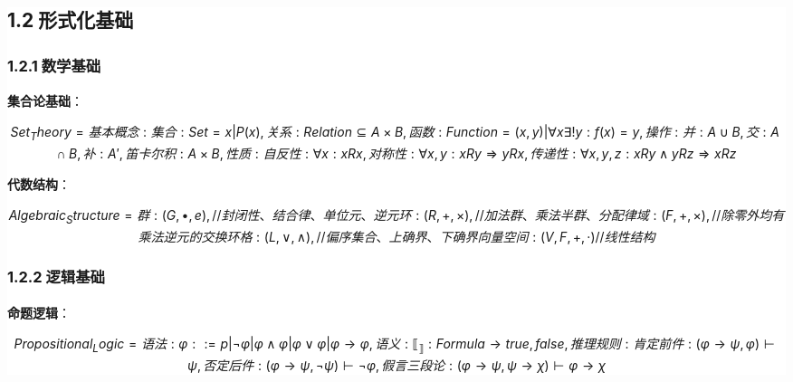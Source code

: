 ## 1.2 形式化基础

### 1.2.1 数学基础

**集合论基础**：

```math
Set_Theory = {
    基本概念: {
        集合: Set = {x | P(x)},
        关系: Relation ⊆ A × B,
        函数: Function = {(x,y) | ∀x∃!y: f(x) = y}
    },
    操作: {
        并: A ∪ B,
        交: A ∩ B,
        补: A',
        笛卡尔积: A × B
    },
    性质: {
        自反性: ∀x: xRx,
        对称性: ∀x,y: xRy ⇒ yRx,
        传递性: ∀x,y,z: xRy ∧ yRz ⇒ xRz
    }
}

```

**代数结构**：

```math
Algebraic_Structure = {
    群: (G, •, e),  // 封闭性、结合律、单位元、逆元
    环: (R, +, ×),  // 加法群、乘法半群、分配律
    域: (F, +, ×),  // 除零外均有乘法逆元的交换环
    格: (L, ∨, ∧),  // 偏序集合、上确界、下确界
    向量空间: (V, F, +, ·)  // 线性结构
}

```

### 1.2.2 逻辑基础

**命题逻辑**：

```math
Propositional_Logic = {
    语法: φ ::= p | ¬φ | φ ∧ φ | φ ∨ φ | φ → φ,
    语义: ⟦_⟧: Formula → {true, false},
    推理规则: {
        肯定前件: (φ → ψ, φ) ⊢ ψ,
        否定后件: (φ → ψ, ¬ψ) ⊢ ¬φ,
        假言三段论: (φ → ψ, ψ → χ) ⊢ φ → χ
    }
}

```
